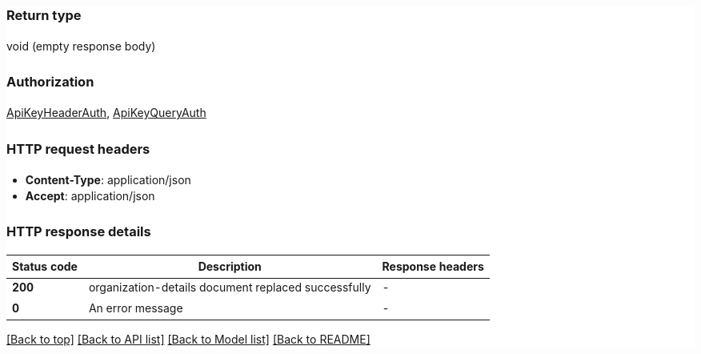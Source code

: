 ### Return type

void (empty response body)

### Authorization

[ApiKeyHeaderAuth](../README.md#ApiKeyHeaderAuth), [ApiKeyQueryAuth](../README.md#ApiKeyQueryAuth)

### HTTP request headers

 - **Content-Type**: application/json
 - **Accept**: application/json

### HTTP response details
| Status code | Description | Response headers |
|-------------|-------------|------------------|
**200** | organization-details document replaced successfully |  -  |
**0** | An error message |  -  |

[[Back to top]](#) [[Back to API list]](../README.md#documentation-for-api-endpoints) [[Back to Model list]](../README.md#documentation-for-models) [[Back to README]](../README.md)


